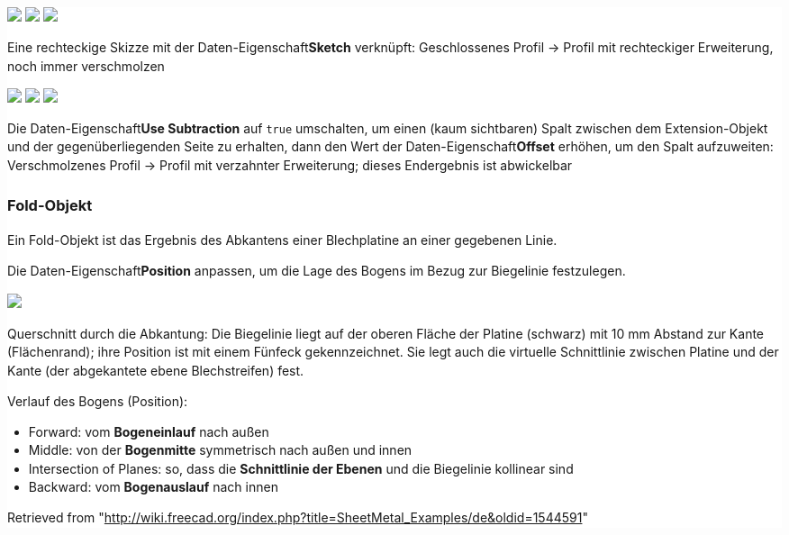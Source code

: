 ![](/images/SheetMetal_Example-10l.png) ![](/images/Button_right.svg)
![](/images/SheetMetal_Example-10m.png)

Eine rechteckige Skizze mit der Daten-Eigenschaft**Sketch** verknüpft: Geschlossenes Profil → Profil mit rechteckiger Erweiterung, noch immer verschmolzen

![](/images/SheetMetal_Example-10m.png) ![](/images/Button_right.svg)
![](/images/SheetMetal_Example-10n.png)

Die Daten-Eigenschaft**Use Subtraction** auf `true` umschalten, um einen (kaum sichtbaren) Spalt zwischen dem Extension-Objekt und der gegenüberliegenden Seite zu erhalten, dann den Wert der Daten-Eigenschaft**Offset** erhöhen, um den Spalt aufzuweiten:  
Verschmolzenes Profil → Profil mit verzahnter Erweiterung; dieses Endergebnis ist abwickelbar

### Fold-Objekt

Ein Fold-Objekt ist das Ergebnis des Abkantens einer Blechplatine an einer gegebenen Linie.

Die Daten-Eigenschaft**Position** anpassen, um die Lage des Bogens im Bezug zur Biegelinie festzulegen.

![](/images/SheetMetal_Example-10o.png)

Querschnitt durch die Abkantung: Die Biegelinie liegt auf der oberen Fläche der Platine (schwarz) mit 10 mm Abstand zur Kante (Flächenrand); ihre Position ist mit einem Fünfeck gekennzeichnet. Sie legt auch die virtuelle Schnittlinie zwischen Platine und der Kante (der abgekantete ebene Blechstreifen) fest.

Verlauf des Bogens (Position):

- Forward: vom **Bogeneinlauf** nach außen
- Middle: von der **Bogenmitte** symmetrisch nach außen und innen
- Intersection of Planes: so, dass die **Schnittlinie der Ebenen** und die Biegelinie kollinear sind
- Backward: vom **Bogenauslauf** nach innen

Retrieved from "<http://wiki.freecad.org/index.php?title=SheetMetal_Examples/de&oldid=1544591>"
